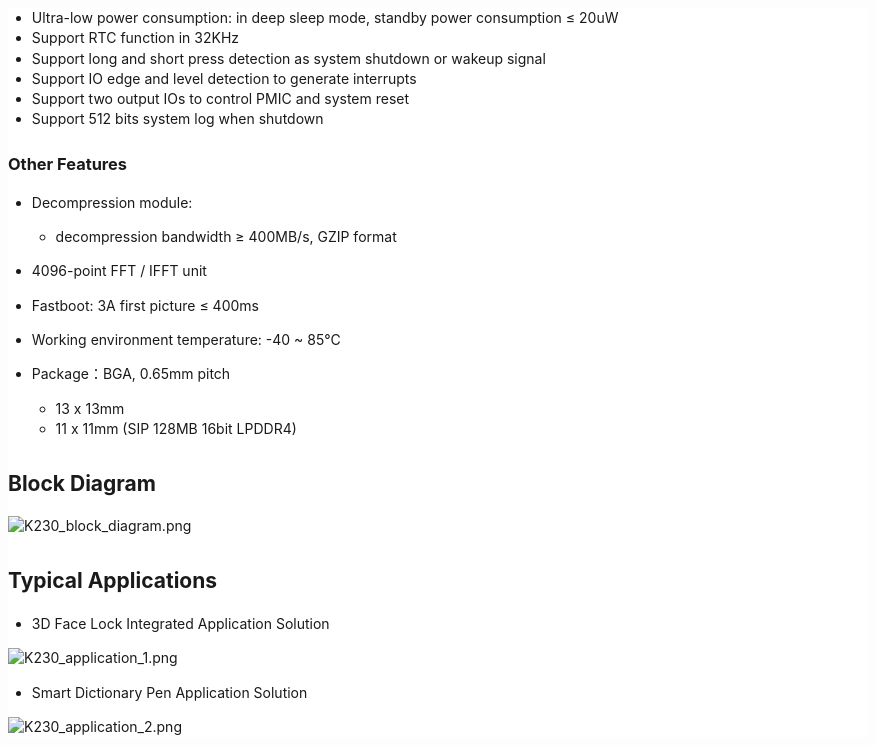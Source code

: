 - Ultra-low power consumption: in deep sleep mode, standby power consumption ≤ 20uW
- Support RTC function in 32KHz
- Support long and short press detection as system shutdown or wakeup signal
- Support IO edge and level detection to generate interrupts
- Support two output IOs to control PMIC and system reset
- Support 512 bits system log when shutdown

### Other Features

- Decompression module:
  - decompression bandwidth ≥ 400MB/s, GZIP format

- 4096-point FFT / IFFT unit
- Fastboot: 3A first picture ≤ 400ms
- Working environment temperature: -40 ~ 85°C
- Package：BGA, 0.65mm pitch
  - 13 x 13mm
  - 11 x 11mm (SIP 128MB 16bit LPDDR4)

## Block Diagram

![K230_block_diagram.png](images/K230_block_diagram.png)

## Typical Applications　　

- 3D Face Lock Integrated Application Solution　　

![K230_application_1.png](images/K230_application_1.png)

- Smart Dictionary Pen Application Solution　　

![K230_application_2.png](images/K230_application_2.png)
